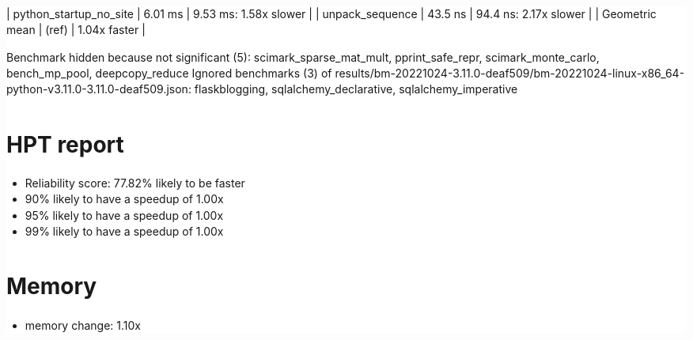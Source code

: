 | python_startup_no_site     | 6.01 ms                                                | 9.53 ms: 1.58x slower                                                  |
| unpack_sequence            | 43.5 ns                                                | 94.4 ns: 2.17x slower                                                  |
| Geometric mean             | (ref)                                                  | 1.04x faster                                                           |

Benchmark hidden because not significant (5): scimark_sparse_mat_mult, pprint_safe_repr, scimark_monte_carlo, bench_mp_pool, deepcopy_reduce
Ignored benchmarks (3) of results/bm-20221024-3.11.0-deaf509/bm-20221024-linux-x86_64-python-v3.11.0-3.11.0-deaf509.json: flaskblogging, sqlalchemy_declarative, sqlalchemy_imperative

# HPT report

- Reliability score: 77.82% likely to be faster
- 90% likely to have a speedup of 1.00x
- 95% likely to have a speedup of 1.00x
- 99% likely to have a speedup of 1.00x

# Memory
- memory change: 1.10x
